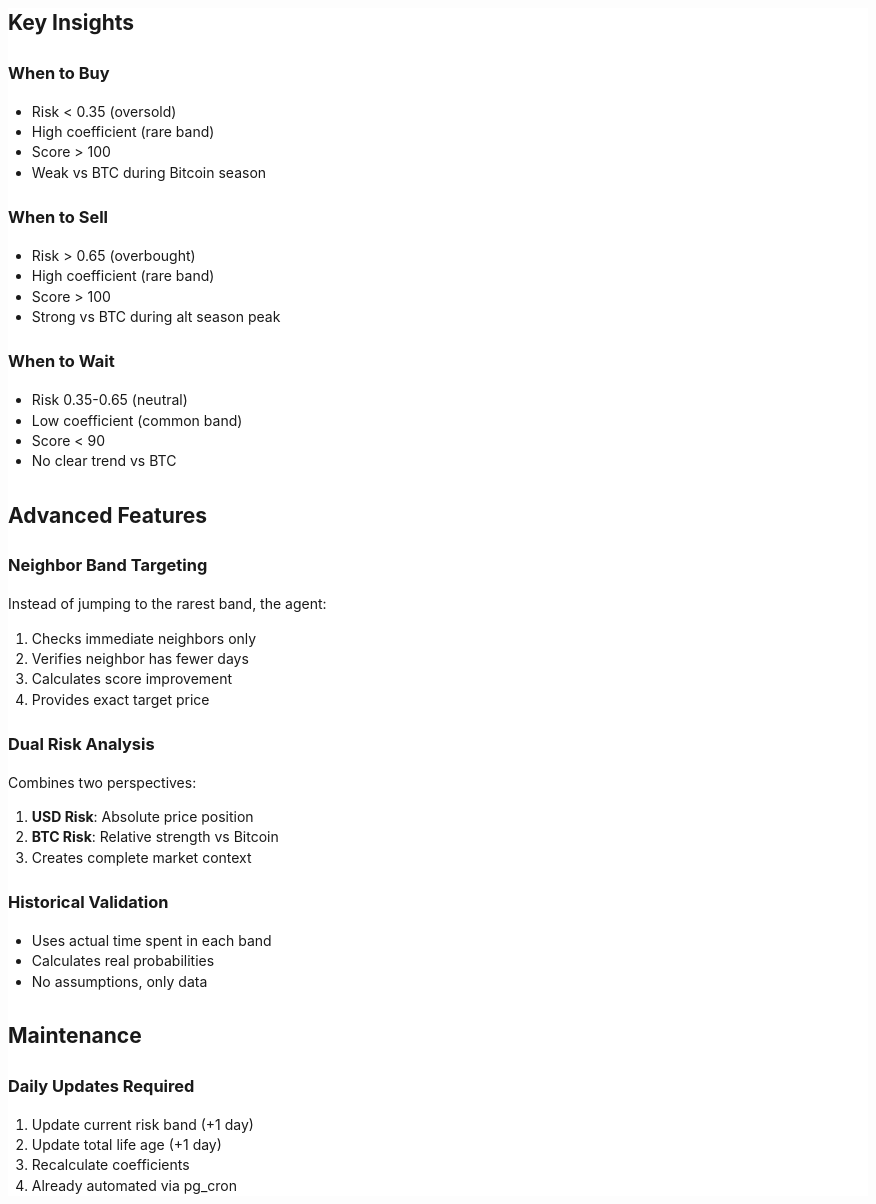## Key Insights

### When to Buy
- Risk < 0.35 (oversold)
- High coefficient (rare band)
- Score > 100
- Weak vs BTC during Bitcoin season

### When to Sell
- Risk > 0.65 (overbought)
- High coefficient (rare band)
- Score > 100
- Strong vs BTC during alt season peak

### When to Wait
- Risk 0.35-0.65 (neutral)
- Low coefficient (common band)
- Score < 90
- No clear trend vs BTC

## Advanced Features

### Neighbor Band Targeting
Instead of jumping to the rarest band, the agent:
1. Checks immediate neighbors only
2. Verifies neighbor has fewer days
3. Calculates score improvement
4. Provides exact target price

### Dual Risk Analysis
Combines two perspectives:
1. **USD Risk**: Absolute price position
2. **BTC Risk**: Relative strength vs Bitcoin
3. Creates complete market context

### Historical Validation
- Uses actual time spent in each band
- Calculates real probabilities
- No assumptions, only data

## Maintenance

### Daily Updates Required
1. Update current risk band (+1 day)
2. Update total life age (+1 day)
3. Recalculate coefficients
4. Already automated via pg_cron
